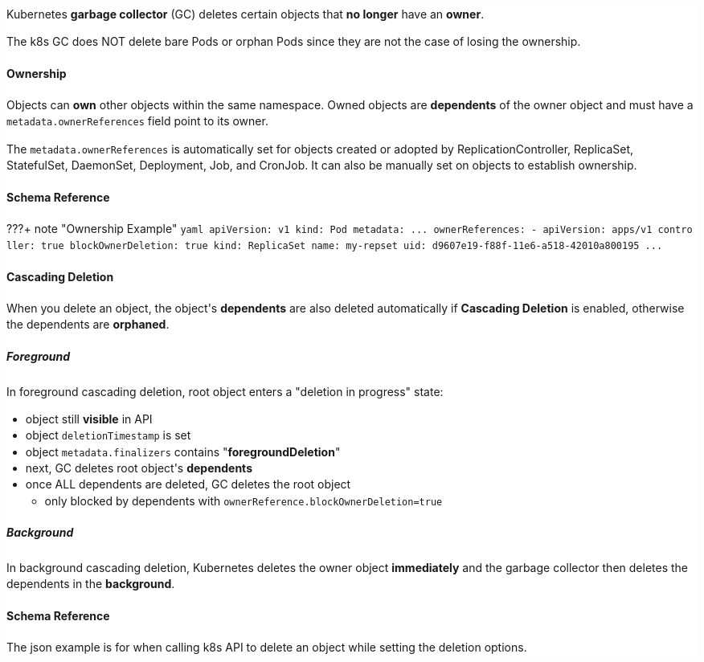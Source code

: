 Kubernetes **garbage collector** (GC) deletes certain objects that **no longer** have an **owner**.

The k8s GC does NOT delete bare Pods or orphan Pods since they are not the case of losing the ownership.

#### Ownership

Objects can **own** other objects within the same namespace. Owned objects are **dependents** of the owner object and must have a `metadata.ownerReferences` field point to its owner.

The `metadata.ownerReferences` is automatically set for objects created or adopted by ReplicationController, ReplicaSet, StatefulSet, DaemonSet, Deployment, Job, and CronJob. It can also be manually set on objects to establish ownership.

#### Schema Reference

???+ note "Ownership Example"
    ```yaml
    apiVersion: v1
    kind: Pod
    metadata:
      ...
      ownerReferences:
      - apiVersion: apps/v1
        controller: true
        blockOwnerDeletion: true
        kind: ReplicaSet
        name: my-repset
        uid: d9607e19-f88f-11e6-a518-42010a800195
      ...
    ```

#### Cascading Deletion

When you delete an object, the object's **dependents** are also deleted automatically if **Cascading Deletion** is enabled, otherwise the dependents are **orphaned**.

##### Foreground

In foreground cascading deletion, root object enters a "deletion in progress" state:

- object still **visible** in API
- object `deletionTimestamp` is set
- object `metadata.finalizers` contains "**foregroundDeletion**"
- next, GC deletes root object's **dependents**
- once ALL dependents are deleted, GC deletes the root object
    - only blocked by dependents with `ownerReference.blockOwnerDeletion=true`

##### Background

In background cascading deletion, Kubernetes deletes the owner object **immediately** and the garbage collector then deletes the dependents in the **background**.

#### Schema Reference

The json example is for when calling k8s API to delete an object while setting the deletion options.
